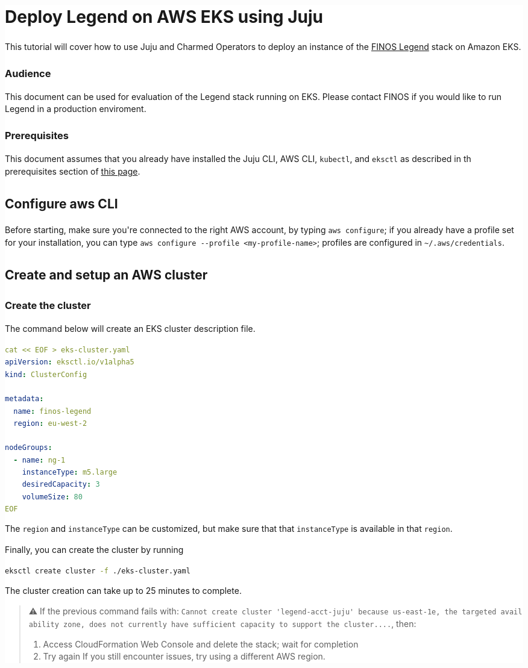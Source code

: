 # Deploy Legend on AWS EKS using Juju
This tutorial will cover how to use Juju and Charmed Operators to deploy an instance of the [FINOS Legend](https://www.finos.org/legend) stack on Amazon EKS.

### Audience
This document can be used for evaluation of the Legend stack running on EKS. Please contact FINOS if you would like to run Legend in a production enviroment.

### Prerequisites
This document assumes that you already have installed the Juju CLI, AWS CLI, ``kubectl``, and ``eksctl`` as described in th prerequisites section of [this page](https://juju.is/docs/olm/amazon-elastic-kubernetes-service-(amazon-eks)#heading--prerequisites).

## Configure aws CLI
Before starting, make sure you're connected to the right AWS account, by typing `aws configure`; if you already have a profile set for your installation, you can type `aws configure --profile <my-profile-name>`; profiles are configured in `~/.aws/credentials`.

## Create and setup an AWS cluster

### Create the cluster
The command below will create an EKS cluster description file.
``` yaml
cat << EOF > eks-cluster.yaml
apiVersion: eksctl.io/v1alpha5
kind: ClusterConfig

metadata:
  name: finos-legend
  region: eu-west-2

nodeGroups:
  - name: ng-1
    instanceType: m5.large
    desiredCapacity: 3
    volumeSize: 80
EOF
```

The ``region`` and ``instanceType`` can be customized, but make sure that that ``instanceType`` is available in that ``region``.

Finally, you can create the cluster by running
``` bash
eksctl create cluster -f ./eks-cluster.yaml
```
The cluster creation can take up to 25 minutes to complete.

> ⚠️ If the previous command fails with: `Cannot create cluster 'legend-acct-juju' because us-east-1e, the targeted availability zone, does not currently have sufficient capacity to support the cluster....`, then:
> 1. Access CloudFormation Web Console and delete the stack; wait for completion
> 2. Try again
> If you still encounter issues, try using a different AWS region.

